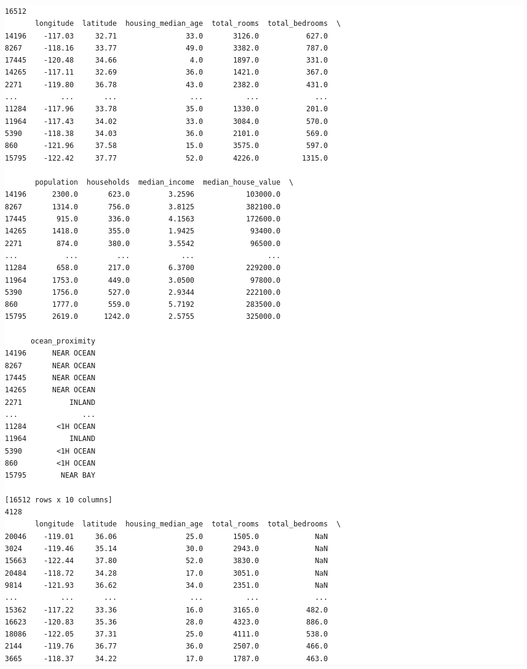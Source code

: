 
    16512
           longitude  latitude  housing_median_age  total_rooms  total_bedrooms  \
    14196    -117.03     32.71                33.0       3126.0           627.0   
    8267     -118.16     33.77                49.0       3382.0           787.0   
    17445    -120.48     34.66                 4.0       1897.0           331.0   
    14265    -117.11     32.69                36.0       1421.0           367.0   
    2271     -119.80     36.78                43.0       2382.0           431.0   
    ...          ...       ...                 ...          ...             ...   
    11284    -117.96     33.78                35.0       1330.0           201.0   
    11964    -117.43     34.02                33.0       3084.0           570.0   
    5390     -118.38     34.03                36.0       2101.0           569.0   
    860      -121.96     37.58                15.0       3575.0           597.0   
    15795    -122.42     37.77                52.0       4226.0          1315.0   
    
           population  households  median_income  median_house_value  \
    14196      2300.0       623.0         3.2596            103000.0   
    8267       1314.0       756.0         3.8125            382100.0   
    17445       915.0       336.0         4.1563            172600.0   
    14265      1418.0       355.0         1.9425             93400.0   
    2271        874.0       380.0         3.5542             96500.0   
    ...           ...         ...            ...                 ...   
    11284       658.0       217.0         6.3700            229200.0   
    11964      1753.0       449.0         3.0500             97800.0   
    5390       1756.0       527.0         2.9344            222100.0   
    860        1777.0       559.0         5.7192            283500.0   
    15795      2619.0      1242.0         2.5755            325000.0   
    
          ocean_proximity  
    14196      NEAR OCEAN  
    8267       NEAR OCEAN  
    17445      NEAR OCEAN  
    14265      NEAR OCEAN  
    2271           INLAND  
    ...               ...  
    11284       <1H OCEAN  
    11964          INLAND  
    5390        <1H OCEAN  
    860         <1H OCEAN  
    15795        NEAR BAY  
    
    [16512 rows x 10 columns]
    4128
           longitude  latitude  housing_median_age  total_rooms  total_bedrooms  \
    20046    -119.01     36.06                25.0       1505.0             NaN   
    3024     -119.46     35.14                30.0       2943.0             NaN   
    15663    -122.44     37.80                52.0       3830.0             NaN   
    20484    -118.72     34.28                17.0       3051.0             NaN   
    9814     -121.93     36.62                34.0       2351.0             NaN   
    ...          ...       ...                 ...          ...             ...   
    15362    -117.22     33.36                16.0       3165.0           482.0   
    16623    -120.83     35.36                28.0       4323.0           886.0   
    18086    -122.05     37.31                25.0       4111.0           538.0   
    2144     -119.76     36.77                36.0       2507.0           466.0   
    3665     -118.37     34.22                17.0       1787.0           463.0   
    